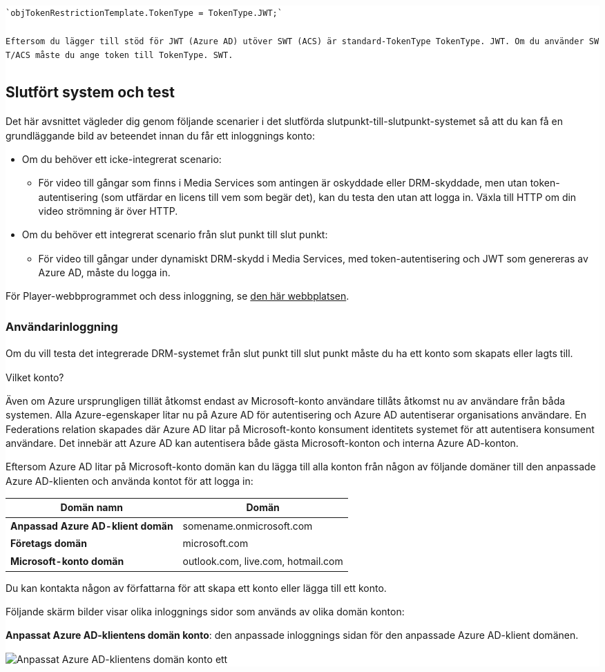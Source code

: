     `objTokenRestrictionTemplate.TokenType = TokenType.JWT;`

    Eftersom du lägger till stöd för JWT (Azure AD) utöver SWT (ACS) är standard-TokenType TokenType. JWT. Om du använder SWT/ACS måste du ange token till TokenType. SWT.

## <a name="the-completed-system-and-test"></a>Slutfört system och test

Det här avsnittet vägleder dig genom följande scenarier i det slutförda slutpunkt-till-slutpunkt-systemet så att du kan få en grundläggande bild av beteendet innan du får ett inloggnings konto:

* Om du behöver ett icke-integrerat scenario:

    * För video till gångar som finns i Media Services som antingen är oskyddade eller DRM-skyddade, men utan token-autentisering (som utfärdar en licens till vem som begär det), kan du testa den utan att logga in. Växla till HTTP om din video strömning är över HTTP.

* Om du behöver ett integrerat scenario från slut punkt till slut punkt:

    * För video till gångar under dynamiskt DRM-skydd i Media Services, med token-autentisering och JWT som genereras av Azure AD, måste du logga in.

För Player-webbprogrammet och dess inloggning, se [den här webbplatsen](https://openidconnectweb.azurewebsites.net/).

### <a name="user-sign-in"></a>Användarinloggning
Om du vill testa det integrerade DRM-systemet från slut punkt till slut punkt måste du ha ett konto som skapats eller lagts till.

Vilket konto?

Även om Azure ursprungligen tillät åtkomst endast av Microsoft-konto användare tillåts åtkomst nu av användare från båda systemen. Alla Azure-egenskaper litar nu på Azure AD för autentisering och Azure AD autentiserar organisations användare. En Federations relation skapades där Azure AD litar på Microsoft-konto konsument identitets systemet för att autentisera konsument användare. Det innebär att Azure AD kan autentisera både gästa Microsoft-konton och interna Azure AD-konton.

Eftersom Azure AD litar på Microsoft-konto domän kan du lägga till alla konton från någon av följande domäner till den anpassade Azure AD-klienten och använda kontot för att logga in:

| **Domän namn** | **Domän** |
| --- | --- |
| **Anpassad Azure AD-klient domän** |somename.onmicrosoft.com |
| **Företags domän** |microsoft.com |
| **Microsoft-konto domän** |outlook.com, live.com, hotmail.com |

Du kan kontakta någon av författarna för att skapa ett konto eller lägga till ett konto.

Följande skärm bilder visar olika inloggnings sidor som används av olika domän konton:

**Anpassat Azure AD-klientens domän konto**: den anpassade inloggnings sidan för den anpassade Azure AD-klient domänen.

![Anpassat Azure AD-klientens domän konto ett](./media/design-multi-drm-system-with-access-control/media-services-ad-tenant-domain1.png)
